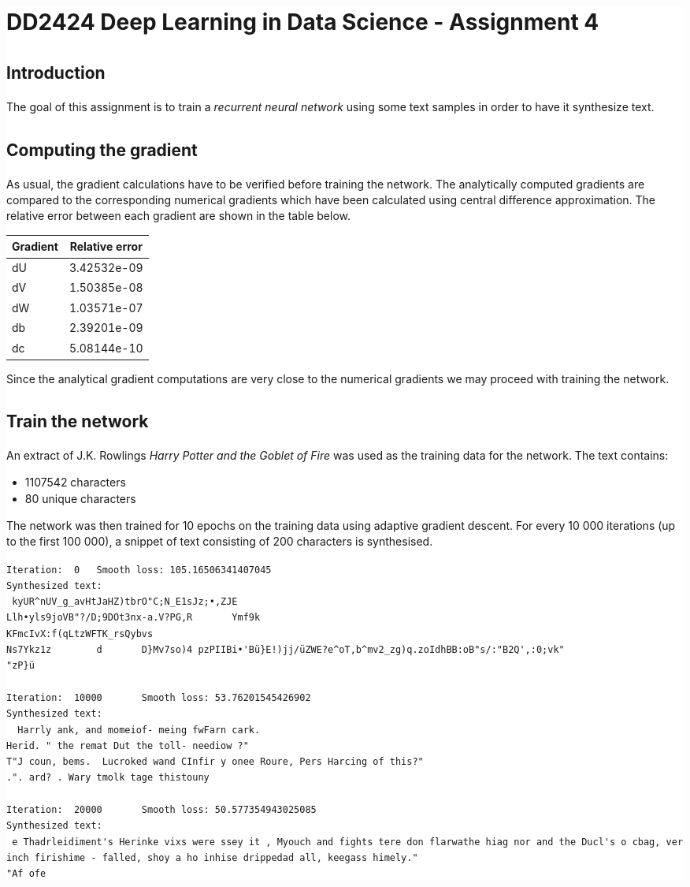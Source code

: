 # DD2424 Deep Learning in Data Science - Assignment 4

## Introduction
The goal of this assignment is to train a *recurrent neural network* using some text samples in order to have it synthesize text.

## Computing the gradient

As usual, the gradient calculations have to be verified before training the network. The analytically computed gradients are compared to the corresponding numerical gradients which have been calculated using central difference approximation. The relative error between each gradient are shown in the table below.

| Gradient   |   Relative error |
|------------|------------------|
| dU         |      3.42532e-09 |
| dV         |      1.50385e-08 |
| dW         |      1.03571e-07 |
| db         |      2.39201e-09 |
| dc         |      5.08144e-10 |

Since the analytical gradient computations are very close to the numerical gradients we may proceed with training the network.


## Train the network 

An extract of J.K. Rowlings *Harry Potter and the Goblet of Fire* was used as the training data for the network.
The text contains:
* 1107542 characters
* 80 unique characters


The network was then trained for 10 epochs on the training data using adaptive gradient descent. For every 10 000 iterations (up to the first 100 000), a snippet of text consisting of 200 characters is synthesised.

```
Iteration:  0   Smooth loss: 105.16506341407045
Synthesized text: 
 kyUR^nUV_g_avHtJaHZ)tbrO"C;N_E1sJz;•,ZJE
Llh•yls9joVB"?/D;9DOt3nx-a.V?PG,R       Ymf9k
KFmcIvX:f(qLtzWFTK_rsQybvs
Ns7Ykz1z        d       D}Mv7so)4 pzPIIBi•'Bü}E!)jj/üZWE?e^oT,b^mv2_zg)q.zoIdhBB:oB"s/:"B2Q',:0;vk"
"zP}ü

Iteration:  10000       Smooth loss: 53.76201545426902
Synthesized text: 
  Harrly ank, and momeiof- meing fwFarn cark.
Herid. " the remat Dut the toll- neediow ?"
T"J coun, bems.  Lucroked wand CInfir y onee Roure, Pers Harcing of this?"
.". ard? . Wary tmolk tage thistouny

Iteration:  20000       Smooth loss: 50.577354943025085
Synthesized text: 
 e Thadrleidiment's Herinke vixs were ssey it , Myouch and fights tere don flarwathe hiag nor and the Ducl's o cbag, verinch firishime - falled, shoy a ho inhise drippedad all, keegass himely."
"Af ofe

```